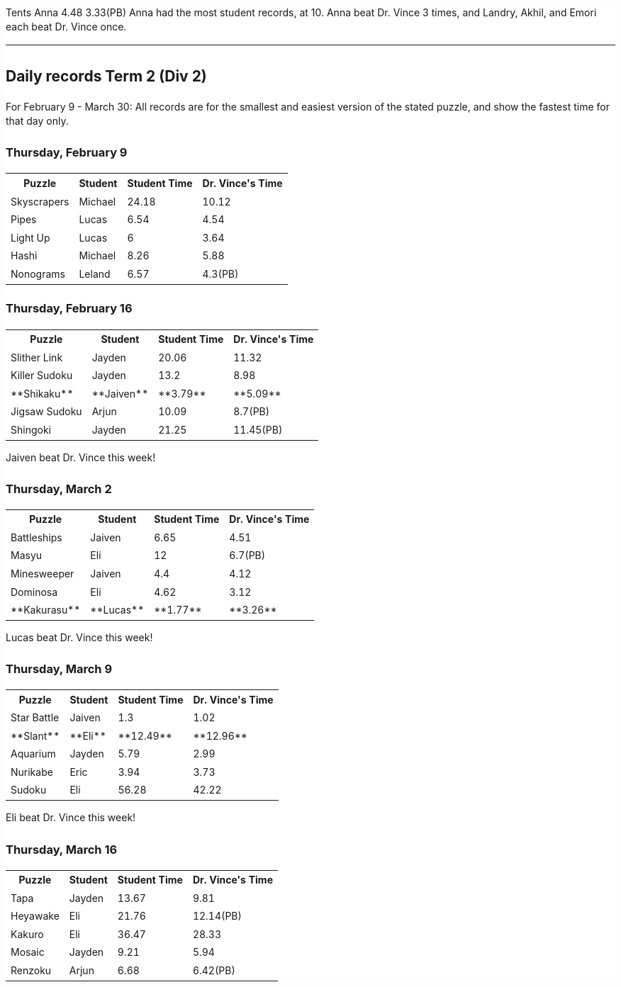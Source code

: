 <tr>	<td>Tents</td>	<td>Anna</td>	<td>4.48</td>	<td>3.33(PB)</td>	</tr>	</table>
Anna had the most student records, at 10. Anna beat Dr. Vince 3 times, and Landry, Akhil, and Emori each beat Dr. Vince once.

---

## Daily records Term 2 (Div 2)

For February 9 - March 30: 
All records are for the smallest and easiest version of the stated puzzle, and show the fastest time for that day only.

### Thursday, February 9
<table><tr>	<th>Puzzle</th>	<th>Student</th>	<th>Student Time</th>	<th>Dr. Vince's Time</th>	</tr>	
<tr>	<td>Skyscrapers</td>	<td>Michael</td>	<td>24.18</td>	<td>10.12</td>	</tr>	
<tr>	<td>Pipes</td>	<td>Lucas</td>	<td>6.54</td>	<td>4.54</td>	</tr>	
<tr>	<td>Light Up</td>	<td>Lucas</td>	<td>6</td>	<td>3.64</td>	</tr>	
<tr>	<td>Hashi</td>	<td>Michael</td>	<td>8.26</td>	<td>5.88</td>	</tr>	
<tr>	<td>Nonograms</td>	<td>Leland</td>	<td>6.57</td>	<td>4.3(PB)</td>	</tr>	</table>

### Thursday, February 16
<table><tr>	<th>Puzzle</th>	<th>Student</th>	<th>Student Time</th>	<th>Dr. Vince's Time</th>	</tr>	
<tr>	<td>Slither Link</td>	<td>Jayden</td>	<td>20.06</td>	<td>11.32</td>	</tr>	
<tr>	<td>Killer Sudoku</td>	<td>Jayden</td>	<td>13.2</td>	<td>8.98</td>	</tr>	
<tr>	<td>**Shikaku**</td>	<td>**Jaiven**</td>	<td>**3.79**</td>	<td>**5.09**</td>	</tr>	
<tr>	<td>Jigsaw Sudoku</td>	<td>Arjun</td>	<td>10.09</td>	<td>8.7(PB)</td>	</tr>	
<tr>	<td>Shingoki</td>	<td>Jayden</td>	<td>21.25</td>	<td>11.45(PB)</td>	</tr>	</table>
Jaiven beat Dr. Vince this week!

### Thursday, March 2
<table><tr>	<th>Puzzle</th>	<th>Student</th>	<th>Student Time</th>	<th>Dr. Vince's Time</th>	</tr>	
<tr>	<td>Battleships</td>	<td>Jaiven</td>	<td>6.65</td>	<td>4.51</td>	</tr>	
<tr>	<td>Masyu</td>	<td>Eli</td>	<td>12</td>	<td>6.7(PB)</td>	</tr>	
<tr>	<td>Minesweeper</td>	<td>Jaiven</td>	<td>4.4</td>	<td>4.12</td>	</tr>	
<tr>	<td>Dominosa</td>	<td>Eli</td>	<td>4.62</td>	<td>3.12</td>	</tr>	
<tr>	<td>**Kakurasu**</td>	<td>**Lucas**</td>	<td>**1.77**</td>	<td>**3.26**</td>	</tr>	</table>
Lucas beat Dr. Vince this week!

### Thursday, March 9
<table><tr>	<th>Puzzle</th>	<th>Student</th>	<th>Student Time</th>	<th>Dr. Vince's Time</th>	</tr>	
<tr>	<td>Star Battle</td>	<td>Jaiven</td>	<td>1.3</td>	<td>1.02</td>	</tr>	
<tr>	<td>**Slant**</td>	<td>**Eli**</td>	<td>**12.49**</td>	<td>**12.96**</td>	</tr>	
<tr>	<td>Aquarium</td>	<td>Jayden</td>	<td>5.79</td>	<td>2.99</td>	</tr>	
<tr>	<td>Nurikabe</td>	<td>Eric</td>	<td>3.94</td>	<td>3.73</td>	</tr>	
<tr>	<td>Sudoku</td>	<td>Eli</td>	<td>56.28</td>	<td>42.22</td>	</tr>	</table>
Eli beat Dr. Vince this week!

### Thursday, March 16
<table><tr>	<th>Puzzle</th>	<th>Student</th>	<th>Student Time</th>	<th>Dr. Vince's Time</th>	</tr>	
<tr>	<td>Tapa</td>	<td>Jayden</td>	<td>13.67</td>	<td>9.81</td>	</tr>	
<tr>	<td>Heyawake</td>	<td>Eli</td>	<td>21.76</td>	<td>12.14(PB)</td>	</tr>	
<tr>	<td>Kakuro</td>	<td>Eli</td>	<td>36.47</td>	<td>28.33</td>	</tr>	
<tr>	<td>Mosaic</td>	<td>Jayden</td>	<td>9.21</td>	<td>5.94</td>	</tr>	
<tr>	<td>Renzoku</td>	<td>Arjun</td>	<td>6.68</td>	<td>6.42(PB)</td>	</tr>	</table>
